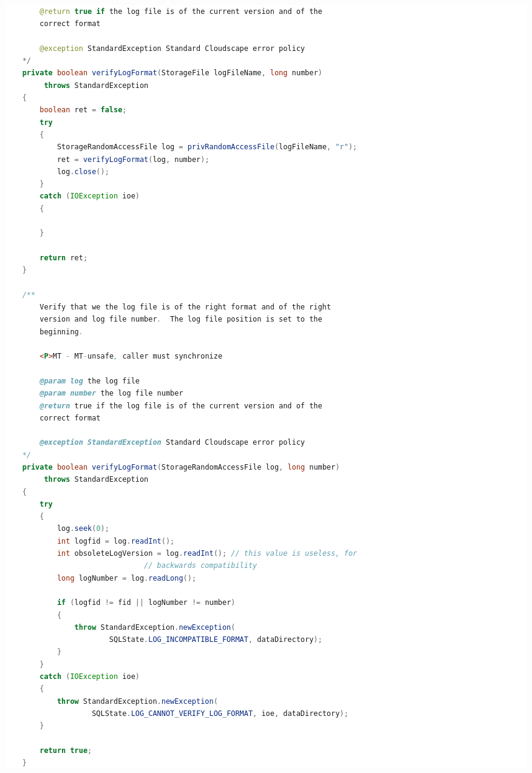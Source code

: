 ```java
		@return true if the log file is of the current version and of the
		correct format

		@exception StandardException Standard Cloudscape error policy
	*/
	private boolean verifyLogFormat(StorageFile logFileName, long number)
		 throws StandardException 
	{
		boolean ret = false;
		try 
		{
			StorageRandomAccessFile log = privRandomAccessFile(logFileName, "r");
			ret = verifyLogFormat(log, number);
			log.close();
		}
		catch (IOException ioe)
		{
			
		}

		return ret;
	}

	/**
		Verify that we the log file is of the right format and of the right
		version and log file number.  The log file position is set to the
		beginning.

		<P>MT - MT-unsafe, caller must synchronize

		@param log the log file
		@param number the log file number
		@return true if the log file is of the current version and of the
		correct format

		@exception StandardException Standard Cloudscape error policy
	*/
	private boolean verifyLogFormat(StorageRandomAccessFile log, long number) 
		 throws StandardException
	{
		try 
		{
			log.seek(0);
			int logfid = log.readInt();
			int obsoleteLogVersion = log.readInt(); // this value is useless, for
								// backwards compatibility
			long logNumber = log.readLong();

			if (logfid != fid || logNumber != number)
            {
				throw StandardException.newException(
                        SQLState.LOG_INCOMPATIBLE_FORMAT, dataDirectory);
            }
		}
		catch (IOException ioe)
		{
			throw StandardException.newException(
                    SQLState.LOG_CANNOT_VERIFY_LOG_FORMAT, ioe, dataDirectory);
		}

		return true;
	}

```